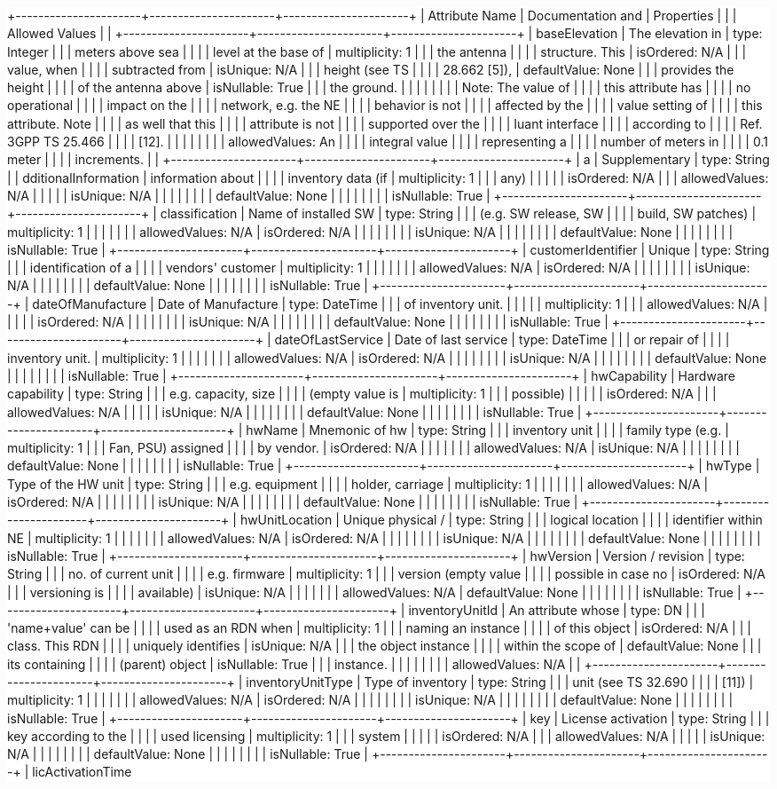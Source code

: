 +----------------------+----------------------+----------------------+ | Attribute Name | Documentation and | Properties | | | Allowed Values | | +----------------------+----------------------+----------------------+ | baseElevation | The elevation in | type: Integer | | | meters above sea | | | | level at the base of | multiplicity: 1 | | | the antenna | | | | structure. This | isOrdered: N/A | | | value, when | | | | subtracted from | isUnique: N/A | | | height (see TS | | | | 28.662 [5]), | defaultValue: None | | | provides the height | | | | of the antenna above | isNullable: True | | | the ground. | | | | | | | | Note: The value of | | | | this attribute has | | | | no operational | | | | impact on the | | | | network, e.g. the NE | | | | behavior is not | | | | affected by the | | | | value setting of | | | | this attribute. Note | | | | as well that this | | | | attribute is not | | | | supported over the | | | | Iuant interface | | | | according to | | | | Ref. 3GPP TS 25.466 | | | | [12]. | | | | | | | | allowedValues: An | | | | integral value | | | | representing a | | | | number of meters in | | | | 0.1 meter | | | | increments. | | +----------------------+----------------------+----------------------+ | a | Supplementary | type: String | | dditionalInformation | information about | | | | inventory data (if | multiplicity: 1 | | | any) | | | | | isOrdered: N/A | | | allowedValues: N/A | | | | | isUnique: N/A | | | | | | | | defaultValue: None | | | | | | | | isNullable: True | +----------------------+----------------------+----------------------+ | classification | Name of installed SW | type: String | | | (e.g. SW release, SW | | | | build, SW patches) | multiplicity: 1 | | | | | | | allowedValues: N/A | isOrdered: N/A | | | | | | | | isUnique: N/A | | | | | | | | defaultValue: None | | | | | | | | isNullable: True | +----------------------+----------------------+----------------------+ | customerIdentifier | Unique | type: String | | | identification of a | | | | vendors' customer | multiplicity: 1 | | | | | | | allowedValues: N/A | isOrdered: N/A | | | | | | | | isUnique: N/A | | | | | | | | defaultValue: None | | | | | | | | isNullable: True | +----------------------+----------------------+----------------------+ | dateOfManufacture | Date of Manufacture | type: DateTime | | | of inventory unit. | | | | | multiplicity: 1 | | | allowedValues: N/A | | | | | isOrdered: N/A | | | | | | | | isUnique: N/A | | | | | | | | defaultValue: None | | | | | | | | isNullable: True | +----------------------+----------------------+----------------------+ | dateOfLastService | Date of last service | type: DateTime | | | or repair of | | | | inventory unit. | multiplicity: 1 | | | | | | | allowedValues: N/A | isOrdered: N/A | | | | | | | | isUnique: N/A | | | | | | | | defaultValue: None | | | | | | | | isNullable: True | +----------------------+----------------------+----------------------+ | hwCapability | Hardware capability | type: String | | | e.g. capacity, size | | | | (empty value is | multiplicity: 1 | | | possible) | | | | | isOrdered: N/A | | | allowedValues: N/A | | | | | isUnique: N/A | | | | | | | | defaultValue: None | | | | | | | | isNullable: True | +----------------------+----------------------+----------------------+ | hwName | Mnemonic of hw | type: String | | | inventory unit | | | | family type (e.g. | multiplicity: 1 | | | Fan, PSU) assigned | | | | by vendor. | isOrdered: N/A | | | | | | | allowedValues: N/A | isUnique: N/A | | | | | | | | defaultValue: None | | | | | | | | isNullable: True | +----------------------+----------------------+----------------------+ | hwType | Type of the HW unit | type: String | | | e.g. equipment | | | | holder, carriage | multiplicity: 1 | | | | | | | allowedValues: N/A | isOrdered: N/A | | | | | | | | isUnique: N/A | | | | | | | | defaultValue: None | | | | | | | | isNullable: True | +----------------------+----------------------+----------------------+ | hwUnitLocation | Unique physical / | type: String | | | logical location | | | | identifier within NE | multiplicity: 1 | | | | | | | allowedValues: N/A | isOrdered: N/A | | | | | | | | isUnique: N/A | | | | | | | | defaultValue: None | | | | | | | | isNullable: True | +----------------------+----------------------+----------------------+ | hwVersion | Version / revision | type: String | | | no. of current unit | | | | e.g. firmware | multiplicity: 1 | | | version (empty value | | | | possible in case no | isOrdered: N/A | | | versioning is | | | | available) | isUnique: N/A | | | | | | | allowedValues: N/A | defaultValue: None | | | | | | | | isNullable: True | +----------------------+----------------------+----------------------+ | inventoryUnitId | An attribute whose | type: DN | | | 'name+value' can be | | | | used as an RDN when | multiplicity: 1 | | | naming an instance | | | | of this object | isOrdered: N/A | | | class. This RDN | | | | uniquely identifies | isUnique: N/A | | | the object instance | | | | within the scope of | defaultValue: None | | | its containing | | | | (parent) object | isNullable: True | | | instance. | | | | | | | | allowedValues: N/A | | +----------------------+----------------------+----------------------+ | inventoryUnitType | Type of inventory | type: String | | | unit (see TS 32.690 | | | | [11]) | multiplicity: 1 | | | | | | | allowedValues: N/A | isOrdered: N/A | | | | | | | | isUnique: N/A | | | | | | | | defaultValue: None | | | | | | | | isNullable: True | +----------------------+----------------------+----------------------+ | key | License activation | type: String | | | key according to the | | | | used licensing | multiplicity: 1 | | | system | | | | | isOrdered: N/A | | | allowedValues: N/A | | | | | isUnique: N/A | | | | | | | | defaultValue: None | | | | | | | | isNullable: True | +----------------------+----------------------+----------------------+ | licActivationTime